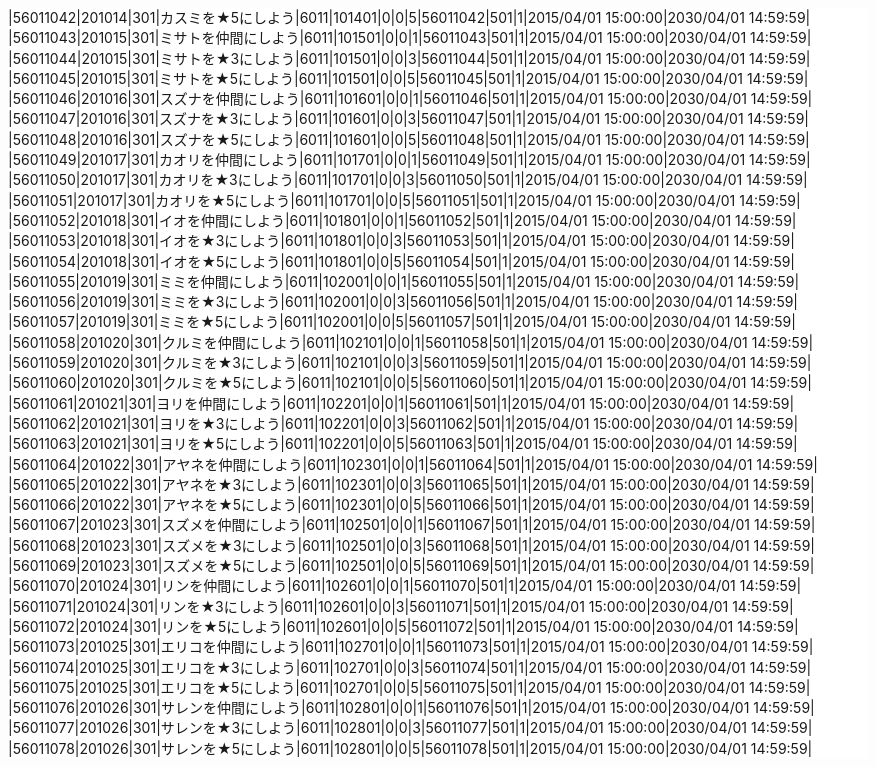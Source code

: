 |56011042|201014|301|カスミを★5にしよう|6011|101401|0|0|5|56011042|501|1|2015/04/01 15:00:00|2030/04/01 14:59:59|
|56011043|201015|301|ミサトを仲間にしよう|6011|101501|0|0|1|56011043|501|1|2015/04/01 15:00:00|2030/04/01 14:59:59|
|56011044|201015|301|ミサトを★3にしよう|6011|101501|0|0|3|56011044|501|1|2015/04/01 15:00:00|2030/04/01 14:59:59|
|56011045|201015|301|ミサトを★5にしよう|6011|101501|0|0|5|56011045|501|1|2015/04/01 15:00:00|2030/04/01 14:59:59|
|56011046|201016|301|スズナを仲間にしよう|6011|101601|0|0|1|56011046|501|1|2015/04/01 15:00:00|2030/04/01 14:59:59|
|56011047|201016|301|スズナを★3にしよう|6011|101601|0|0|3|56011047|501|1|2015/04/01 15:00:00|2030/04/01 14:59:59|
|56011048|201016|301|スズナを★5にしよう|6011|101601|0|0|5|56011048|501|1|2015/04/01 15:00:00|2030/04/01 14:59:59|
|56011049|201017|301|カオリを仲間にしよう|6011|101701|0|0|1|56011049|501|1|2015/04/01 15:00:00|2030/04/01 14:59:59|
|56011050|201017|301|カオリを★3にしよう|6011|101701|0|0|3|56011050|501|1|2015/04/01 15:00:00|2030/04/01 14:59:59|
|56011051|201017|301|カオリを★5にしよう|6011|101701|0|0|5|56011051|501|1|2015/04/01 15:00:00|2030/04/01 14:59:59|
|56011052|201018|301|イオを仲間にしよう|6011|101801|0|0|1|56011052|501|1|2015/04/01 15:00:00|2030/04/01 14:59:59|
|56011053|201018|301|イオを★3にしよう|6011|101801|0|0|3|56011053|501|1|2015/04/01 15:00:00|2030/04/01 14:59:59|
|56011054|201018|301|イオを★5にしよう|6011|101801|0|0|5|56011054|501|1|2015/04/01 15:00:00|2030/04/01 14:59:59|
|56011055|201019|301|ミミを仲間にしよう|6011|102001|0|0|1|56011055|501|1|2015/04/01 15:00:00|2030/04/01 14:59:59|
|56011056|201019|301|ミミを★3にしよう|6011|102001|0|0|3|56011056|501|1|2015/04/01 15:00:00|2030/04/01 14:59:59|
|56011057|201019|301|ミミを★5にしよう|6011|102001|0|0|5|56011057|501|1|2015/04/01 15:00:00|2030/04/01 14:59:59|
|56011058|201020|301|クルミを仲間にしよう|6011|102101|0|0|1|56011058|501|1|2015/04/01 15:00:00|2030/04/01 14:59:59|
|56011059|201020|301|クルミを★3にしよう|6011|102101|0|0|3|56011059|501|1|2015/04/01 15:00:00|2030/04/01 14:59:59|
|56011060|201020|301|クルミを★5にしよう|6011|102101|0|0|5|56011060|501|1|2015/04/01 15:00:00|2030/04/01 14:59:59|
|56011061|201021|301|ヨリを仲間にしよう|6011|102201|0|0|1|56011061|501|1|2015/04/01 15:00:00|2030/04/01 14:59:59|
|56011062|201021|301|ヨリを★3にしよう|6011|102201|0|0|3|56011062|501|1|2015/04/01 15:00:00|2030/04/01 14:59:59|
|56011063|201021|301|ヨリを★5にしよう|6011|102201|0|0|5|56011063|501|1|2015/04/01 15:00:00|2030/04/01 14:59:59|
|56011064|201022|301|アヤネを仲間にしよう|6011|102301|0|0|1|56011064|501|1|2015/04/01 15:00:00|2030/04/01 14:59:59|
|56011065|201022|301|アヤネを★3にしよう|6011|102301|0|0|3|56011065|501|1|2015/04/01 15:00:00|2030/04/01 14:59:59|
|56011066|201022|301|アヤネを★5にしよう|6011|102301|0|0|5|56011066|501|1|2015/04/01 15:00:00|2030/04/01 14:59:59|
|56011067|201023|301|スズメを仲間にしよう|6011|102501|0|0|1|56011067|501|1|2015/04/01 15:00:00|2030/04/01 14:59:59|
|56011068|201023|301|スズメを★3にしよう|6011|102501|0|0|3|56011068|501|1|2015/04/01 15:00:00|2030/04/01 14:59:59|
|56011069|201023|301|スズメを★5にしよう|6011|102501|0|0|5|56011069|501|1|2015/04/01 15:00:00|2030/04/01 14:59:59|
|56011070|201024|301|リンを仲間にしよう|6011|102601|0|0|1|56011070|501|1|2015/04/01 15:00:00|2030/04/01 14:59:59|
|56011071|201024|301|リンを★3にしよう|6011|102601|0|0|3|56011071|501|1|2015/04/01 15:00:00|2030/04/01 14:59:59|
|56011072|201024|301|リンを★5にしよう|6011|102601|0|0|5|56011072|501|1|2015/04/01 15:00:00|2030/04/01 14:59:59|
|56011073|201025|301|エリコを仲間にしよう|6011|102701|0|0|1|56011073|501|1|2015/04/01 15:00:00|2030/04/01 14:59:59|
|56011074|201025|301|エリコを★3にしよう|6011|102701|0|0|3|56011074|501|1|2015/04/01 15:00:00|2030/04/01 14:59:59|
|56011075|201025|301|エリコを★5にしよう|6011|102701|0|0|5|56011075|501|1|2015/04/01 15:00:00|2030/04/01 14:59:59|
|56011076|201026|301|サレンを仲間にしよう|6011|102801|0|0|1|56011076|501|1|2015/04/01 15:00:00|2030/04/01 14:59:59|
|56011077|201026|301|サレンを★3にしよう|6011|102801|0|0|3|56011077|501|1|2015/04/01 15:00:00|2030/04/01 14:59:59|
|56011078|201026|301|サレンを★5にしよう|6011|102801|0|0|5|56011078|501|1|2015/04/01 15:00:00|2030/04/01 14:59:59|